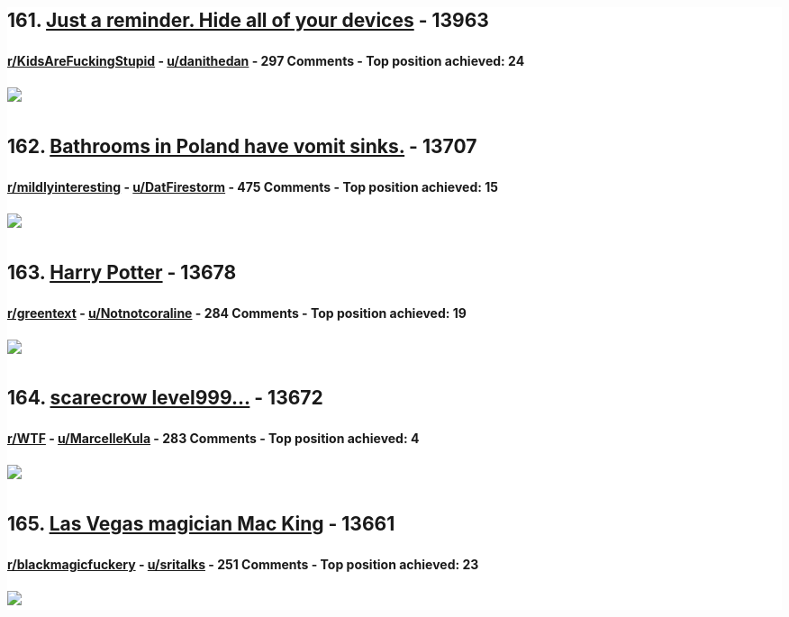 ## 161. [Just a reminder. Hide all of your devices](http://reddit.com/r/KidsAreFuckingStupid/comments/onivpj/just_a_reminder_hide_all_of_your_devices/) - 13963
#### [r/KidsAreFuckingStupid](http://reddit.com/r/KidsAreFuckingStupid) - [u/danithedan](http://reddit.com/u/danithedan) - 297 Comments - Top position achieved: 24

<a href="https://i.redd.it/vfva4473g7c71.jpg"><img src="https://b.thumbs.redditmedia.com/es44AsvfDZV_NHVeBqBEGo4PW9ETLxhH4frbKGadZmo.jpg"></img></a>

## 162. [Bathrooms in Poland have vomit sinks.](http://reddit.com/r/mildlyinteresting/comments/ondy96/bathrooms_in_poland_have_vomit_sinks/) - 13707
#### [r/mildlyinteresting](http://reddit.com/r/mildlyinteresting) - [u/DatFirestorm](http://reddit.com/u/DatFirestorm) - 475 Comments - Top position achieved: 15

<a href="https://i.redd.it/p2b8p6mj76c71.jpg"><img src="https://a.thumbs.redditmedia.com/rOz9TkBRF3x8L2YBKmFrnKOKm3YpOpFqBxRvyYRiCs8.jpg"></img></a>

## 163. [Harry Potter](http://reddit.com/r/greentext/comments/on7t5q/harry_potter/) - 13678
#### [r/greentext](http://reddit.com/r/greentext) - [u/Notnotcoraline](http://reddit.com/u/Notnotcoraline) - 284 Comments - Top position achieved: 19

<a href="https://i.redd.it/c49ztrm7x3c71.jpg"><img src="https://b.thumbs.redditmedia.com/0m4OT9KR20xgBGTAQtN-uaTwUg3CDZUz4-_8SHJaDjY.jpg"></img></a>

## 164. [scarecrow level999...](http://reddit.com/r/WTF/comments/ongkv9/scarecrow_level999/) - 13672
#### [r/WTF](http://reddit.com/r/WTF) - [u/MarcelleKula](http://reddit.com/u/MarcelleKula) - 283 Comments - Top position achieved: 4

<a href="https://v.redd.it/4fr70gr5w6c71"><img src="https://b.thumbs.redditmedia.com/8uPt14OeRrPjGCoLvhCOLVInWKNyMskbRuOhe_6G4sw.jpg"></img></a>

## 165. [Las Vegas magician Mac King](http://reddit.com/r/blackmagicfuckery/comments/on4nno/las_vegas_magician_mac_king/) - 13661
#### [r/blackmagicfuckery](http://reddit.com/r/blackmagicfuckery) - [u/sritalks](http://reddit.com/u/sritalks) - 251 Comments - Top position achieved: 23

<a href="https://v.redd.it/zefrms49v2c71"><img src="https://b.thumbs.redditmedia.com/abYCGw3oTAesPuknF8AvMl-VsmxhS8tL7d8KK6Cbujs.jpg"></img></a>

